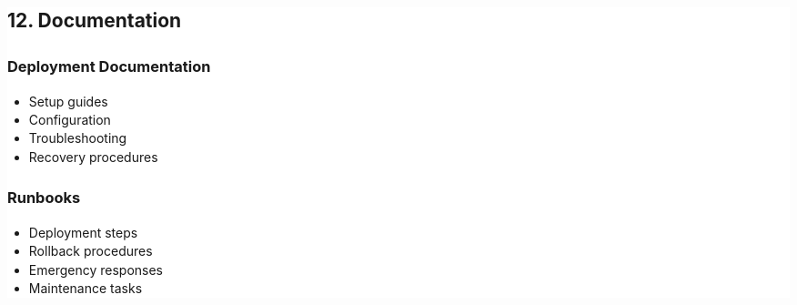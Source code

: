 ## 12. Documentation

### Deployment Documentation
- Setup guides
- Configuration
- Troubleshooting
- Recovery procedures

### Runbooks
- Deployment steps
- Rollback procedures
- Emergency responses
- Maintenance tasks
